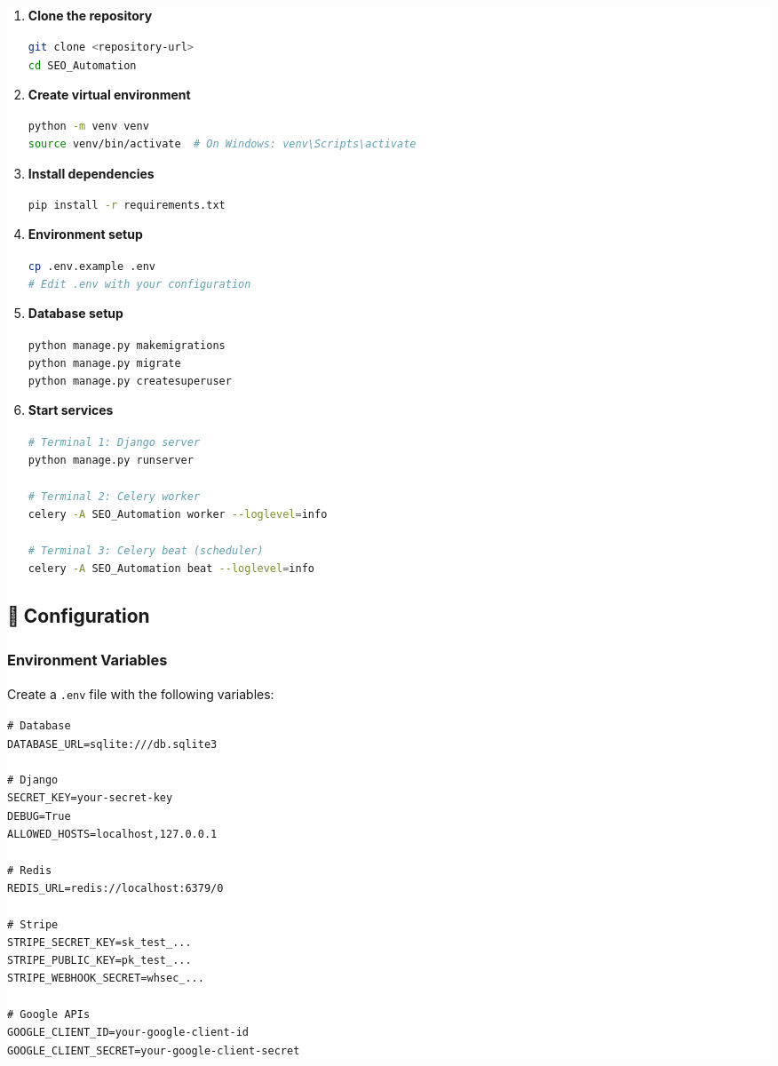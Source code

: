 1. **Clone the repository**
   ```bash
   git clone <repository-url>
   cd SEO_Automation
   ```

2. **Create virtual environment**
   ```bash
   python -m venv venv
   source venv/bin/activate  # On Windows: venv\Scripts\activate
   ```

3. **Install dependencies**
   ```bash
   pip install -r requirements.txt
   ```

4. **Environment setup**
   ```bash
   cp .env.example .env
   # Edit .env with your configuration
   ```

5. **Database setup**
   ```bash
   python manage.py makemigrations
   python manage.py migrate
   python manage.py createsuperuser
   ```

6. **Start services**
   ```bash
   # Terminal 1: Django server
   python manage.py runserver
   
   # Terminal 2: Celery worker
   celery -A SEO_Automation worker --loglevel=info
   
   # Terminal 3: Celery beat (scheduler)
   celery -A SEO_Automation beat --loglevel=info
   ```

## 🔧 Configuration

### Environment Variables

Create a `.env` file with the following variables:

```env
# Database
DATABASE_URL=sqlite:///db.sqlite3

# Django
SECRET_KEY=your-secret-key
DEBUG=True
ALLOWED_HOSTS=localhost,127.0.0.1

# Redis
REDIS_URL=redis://localhost:6379/0

# Stripe
STRIPE_SECRET_KEY=sk_test_...
STRIPE_PUBLIC_KEY=pk_test_...
STRIPE_WEBHOOK_SECRET=whsec_...

# Google APIs
GOOGLE_CLIENT_ID=your-google-client-id
GOOGLE_CLIENT_SECRET=your-google-client-secret
```